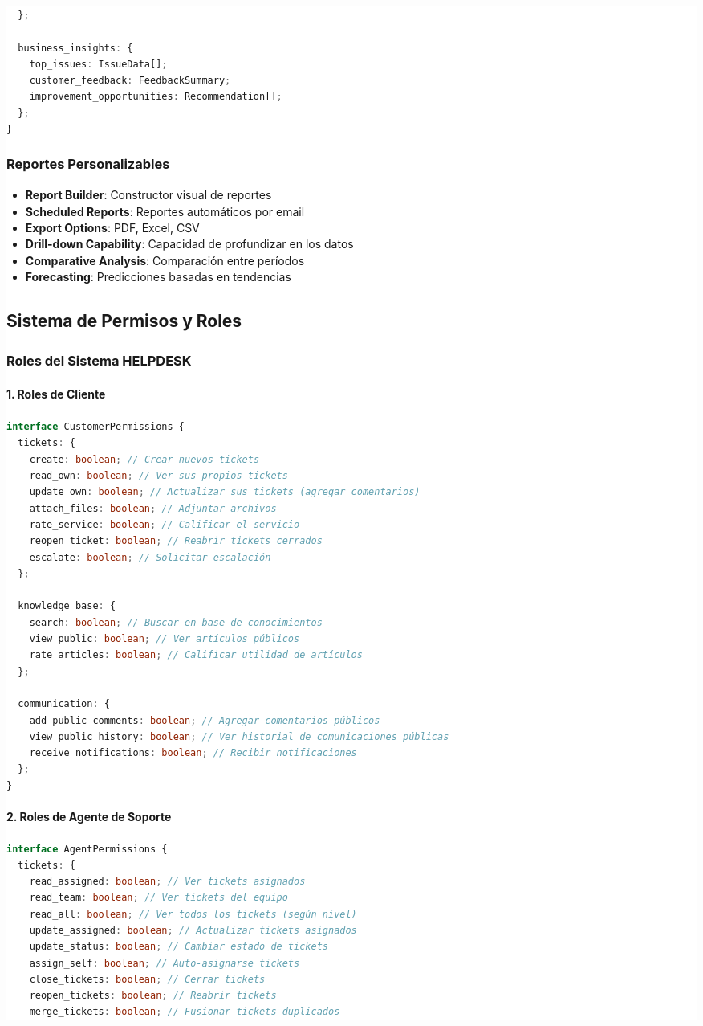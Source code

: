 ```typescript
  };
  
  business_insights: {
    top_issues: IssueData[];
    customer_feedback: FeedbackSummary;
    improvement_opportunities: Recommendation[];
  };
}
```

### Reportes Personalizables
- **Report Builder**: Constructor visual de reportes
- **Scheduled Reports**: Reportes automáticos por email
- **Export Options**: PDF, Excel, CSV
- **Drill-down Capability**: Capacidad de profundizar en los datos
- **Comparative Analysis**: Comparación entre períodos
- **Forecasting**: Predicciones basadas en tendencias

## Sistema de Permisos y Roles

### Roles del Sistema HELPDESK

#### 1. Roles de Cliente
```typescript
interface CustomerPermissions {
  tickets: {
    create: boolean; // Crear nuevos tickets
    read_own: boolean; // Ver sus propios tickets
    update_own: boolean; // Actualizar sus tickets (agregar comentarios)
    attach_files: boolean; // Adjuntar archivos
    rate_service: boolean; // Calificar el servicio
    reopen_ticket: boolean; // Reabrir tickets cerrados
    escalate: boolean; // Solicitar escalación
  };
  
  knowledge_base: {
    search: boolean; // Buscar en base de conocimientos
    view_public: boolean; // Ver artículos públicos
    rate_articles: boolean; // Calificar utilidad de artículos
  };
  
  communication: {
    add_public_comments: boolean; // Agregar comentarios públicos
    view_public_history: boolean; // Ver historial de comunicaciones públicas
    receive_notifications: boolean; // Recibir notificaciones
  };
}
```

#### 2. Roles de Agente de Soporte
```typescript
interface AgentPermissions {
  tickets: {
    read_assigned: boolean; // Ver tickets asignados
    read_team: boolean; // Ver tickets del equipo
    read_all: boolean; // Ver todos los tickets (según nivel)
    update_assigned: boolean; // Actualizar tickets asignados
    update_status: boolean; // Cambiar estado de tickets
    assign_self: boolean; // Auto-asignarse tickets
    close_tickets: boolean; // Cerrar tickets
    reopen_tickets: boolean; // Reabrir tickets
    merge_tickets: boolean; // Fusionar tickets duplicados
```